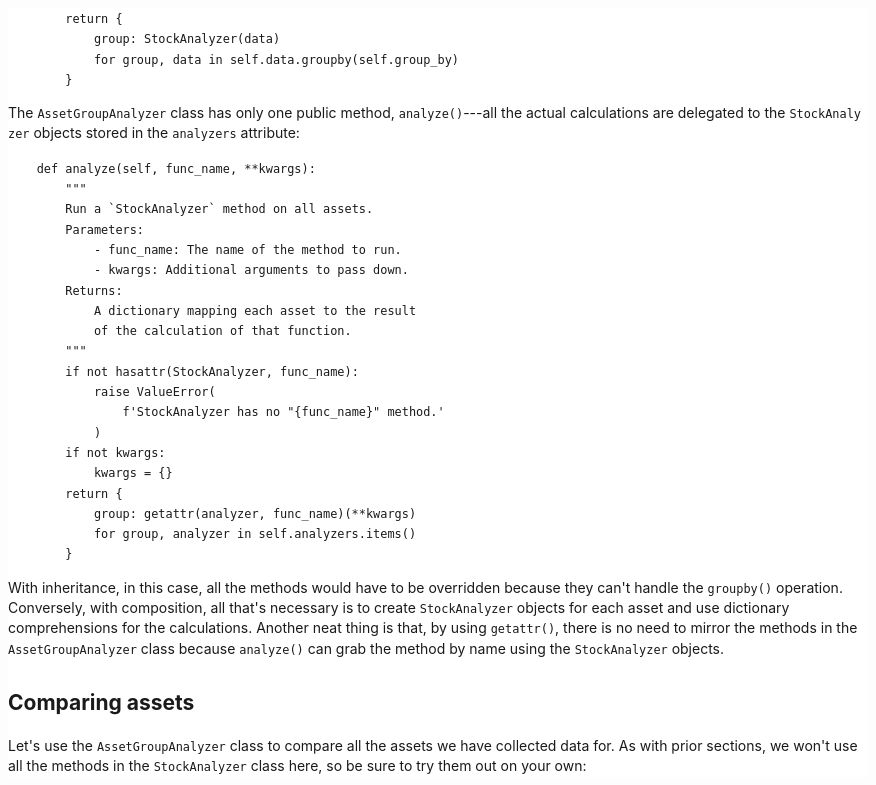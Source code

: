 ```
        return {
            group: StockAnalyzer(data)
            for group, data in self.data.groupby(self.group_by)
        }
```


The `AssetGroupAnalyzer` class has only
one public method, `analyze()`---all the
actual calculations are delegated to the `StockAnalyzer`
objects stored in the `analyzers` attribute:

```
    def analyze(self, func_name, **kwargs):
        """
        Run a `StockAnalyzer` method on all assets.
        Parameters:
            - func_name: The name of the method to run.
            - kwargs: Additional arguments to pass down.
        Returns: 
            A dictionary mapping each asset to the result 
            of the calculation of that function.
        """
        if not hasattr(StockAnalyzer, func_name):
            raise ValueError(
                f'StockAnalyzer has no "{func_name}" method.'
            )
        if not kwargs:
            kwargs = {}
        return {
            group: getattr(analyzer, func_name)(**kwargs)
            for group, analyzer in self.analyzers.items()
        }
```


With inheritance, in this case, all the methods
would have to be overridden because they can\'t
handle the `groupby()` operation. Conversely, with
composition, all that\'s necessary is to create
`StockAnalyzer` objects for each asset and use dictionary
comprehensions for the calculations. Another neat thing is that, by
using `getattr()`, there is no need to mirror the methods in
the `AssetGroupAnalyzer` class because `analyze()`
can grab the method by name using the `StockAnalyzer` objects.



Comparing assets
----------------

Let\'s use the `AssetGroupAnalyzer`
class to compare all the assets we have collected data for. As with
prior sections, we won\'t use all the methods in the
`StockAnalyzer` class here, so be sure to try them out on your
own:
